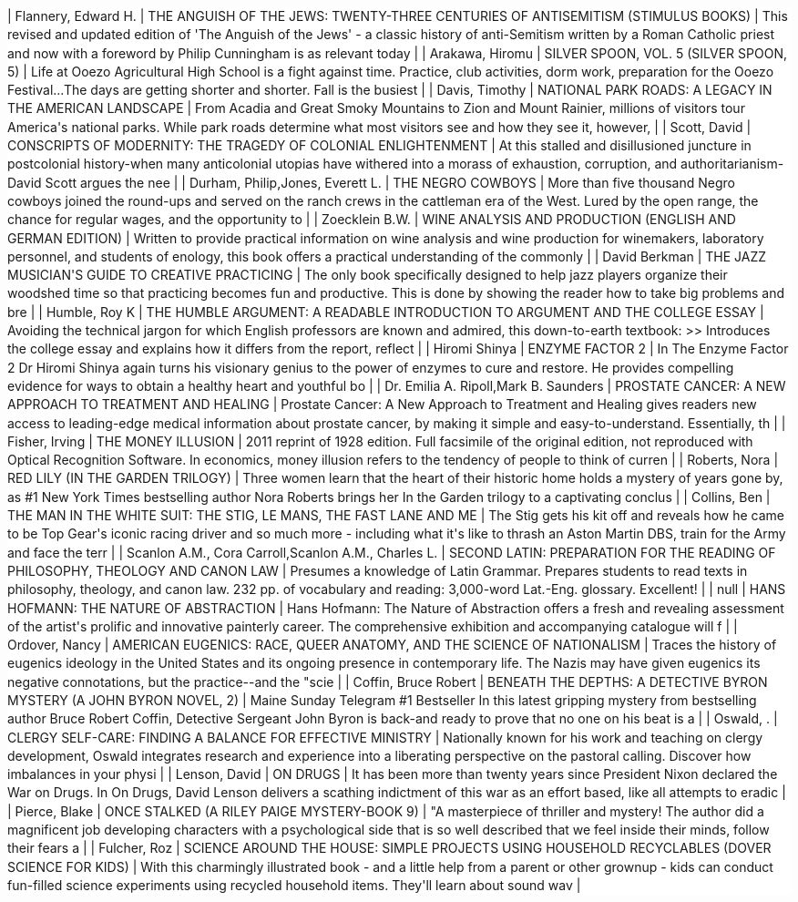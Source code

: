| Flannery, Edward H. | THE ANGUISH OF THE JEWS: TWENTY-THREE CENTURIES OF ANTISEMITISM (STIMULUS BOOKS) | This revised and updated edition of 'The Anguish of the Jews' - a classic history of anti-Semitism written by a Roman Catholic priest and now with a foreword by Philip Cunningham is as relevant today  |
| Arakawa, Hiromu | SILVER SPOON, VOL. 5 (SILVER SPOON, 5) | Life at Ooezo Agricultural High School is a fight against time. Practice, club activities, dorm work, preparation for the Ooezo Festival...The days are getting shorter and shorter. Fall is the busiest |
| Davis, Timothy | NATIONAL PARK ROADS: A LEGACY IN THE AMERICAN LANDSCAPE |    From Acadia and Great Smoky Mountains to Zion and Mount Rainier, millions of visitors tour America's national parks. While park roads determine what most visitors see and how they see it, however,  |
| Scott, David | CONSCRIPTS OF MODERNITY: THE TRAGEDY OF COLONIAL ENLIGHTENMENT | At this stalled and disillusioned juncture in postcolonial history-when many anticolonial utopias have withered into a morass of exhaustion, corruption, and authoritarianism-David Scott argues the nee |
| Durham, Philip,Jones, Everett L. | THE NEGRO COWBOYS | More than five thousand Negro cowboys joined the round-ups and served on the ranch crews in the cattleman era of the West. Lured by the open range, the chance for regular wages, and the opportunity to |
| Zoecklein B.W. | WINE ANALYSIS AND PRODUCTION (ENGLISH AND GERMAN EDITION) | Written to provide practical information on wine analysis and wine production for winemakers, laboratory personnel, and students of enology, this book offers a practical understanding of the commonly  |
| David Berkman | THE JAZZ MUSICIAN'S GUIDE TO CREATIVE PRACTICING | The only book specifically designed to help jazz players organize their woodshed time so that practicing becomes fun and productive. This is done by showing the reader how to take big problems and bre |
| Humble, Roy K | THE HUMBLE ARGUMENT: A READABLE INTRODUCTION TO ARGUMENT AND THE COLLEGE ESSAY |  Avoiding the technical jargon for which English professors are known and admired, this down-to-earth textbook:     >> Introduces the college essay and explains how it differs from the report, reflect |
| Hiromi Shinya | ENZYME FACTOR 2 | In The Enzyme Factor 2 Dr Hiromi Shinya again turns his visionary genius to the power of enzymes to cure and restore. He provides compelling evidence for ways to obtain a healthy heart and youthful bo |
| Dr. Emilia A. Ripoll,Mark B. Saunders | PROSTATE CANCER: A NEW APPROACH TO TREATMENT AND HEALING | Prostate Cancer: A New Approach to Treatment and Healing gives readers new access to leading-edge medical information about prostate cancer, by making it simple and easy-to-understand. Essentially, th |
| Fisher, Irving | THE MONEY ILLUSION | 2011 reprint of 1928 edition. Full facsimile of the original edition, not reproduced with Optical Recognition Software. In economics, money illusion refers to the tendency of people to think of curren |
| Roberts, Nora | RED LILY (IN THE GARDEN TRILOGY) | Three women learn that the heart of their historic home holds a mystery of years gone by, as #1 New York Times bestselling author Nora Roberts brings her In the Garden trilogy to a captivating conclus |
| Collins, Ben | THE MAN IN THE WHITE SUIT: THE STIG, LE MANS, THE FAST LANE AND ME |  The Stig gets his kit off and reveals how he came to be Top Gear's iconic racing driver and so much more - including what it's like to thrash an Aston Martin DBS, train for the Army and face the terr |
| Scanlon A.M., Cora Carroll,Scanlon A.M., Charles L. | SECOND LATIN: PREPARATION FOR THE READING OF PHILOSOPHY, THEOLOGY AND CANON LAW | Presumes a knowledge of Latin Grammar. Prepares students to read texts in philosophy, theology, and canon law. 232 pp. of vocabulary and reading: 3,000-word Lat.-Eng. glossary. Excellent! |
| null | HANS HOFMANN: THE NATURE OF ABSTRACTION | Hans Hofmann: The Nature of Abstraction offers a fresh and revealing assessment of the artist's prolific and innovative painterly career. The comprehensive exhibition and accompanying catalogue will f |
| Ordover, Nancy | AMERICAN EUGENICS: RACE, QUEER ANATOMY, AND THE SCIENCE OF NATIONALISM | Traces the history of eugenics ideology in the United States and its ongoing presence in contemporary life. The Nazis may have given eugenics its negative connotations, but the practice--and the "scie |
| Coffin, Bruce Robert | BENEATH THE DEPTHS: A DETECTIVE BYRON MYSTERY (A JOHN BYRON NOVEL, 2) |  Maine Sunday Telegram #1 Bestseller  In this latest gripping mystery from bestselling author Bruce Robert Coffin, Detective Sergeant John Byron is back-and ready to prove that no one on his beat is a |
| Oswald, . | CLERGY SELF-CARE: FINDING A BALANCE FOR EFFECTIVE MINISTRY | Nationally known for his work and teaching on clergy development, Oswald integrates research and experience into a liberating perspective on the pastoral calling. Discover how imbalances in your physi |
| Lenson, David | ON DRUGS | It has been more than twenty years since President Nixon declared the War on Drugs. In On Drugs, David Lenson delivers a scathing indictment of this war as an effort based, like all attempts to eradic |
| Pierce, Blake | ONCE STALKED (A RILEY PAIGE MYSTERY-BOOK 9) | "A masterpiece of thriller and mystery! The author did a magnificent job developing characters with a psychological side that is so well described that we feel inside their minds, follow their fears a |
| Fulcher, Roz | SCIENCE AROUND THE HOUSE: SIMPLE PROJECTS USING HOUSEHOLD RECYCLABLES (DOVER SCIENCE FOR KIDS) | With this charmingly illustrated book - and a little help from a parent or other grownup - kids can conduct fun-filled science experiments using recycled household items. They'll learn about sound wav |